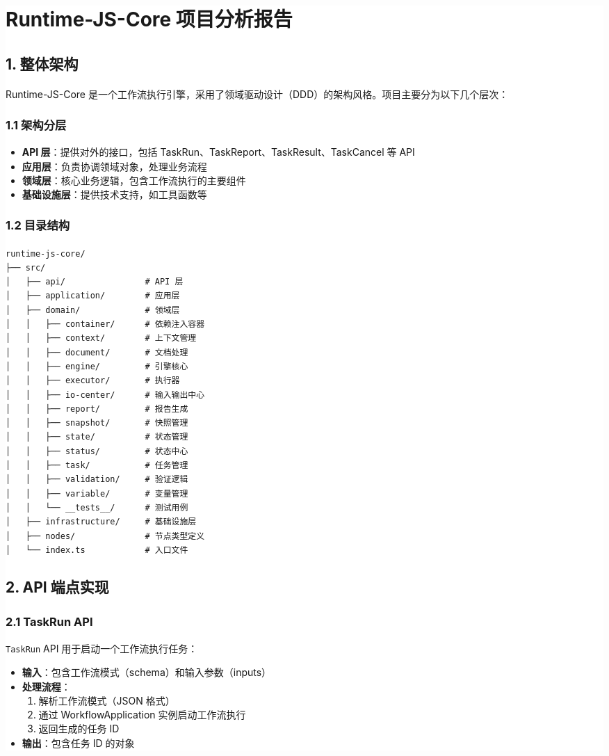 # Runtime-JS-Core 项目分析报告

## 1. 整体架构

Runtime-JS-Core 是一个工作流执行引擎，采用了领域驱动设计（DDD）的架构风格。项目主要分为以下几个层次：

### 1.1 架构分层

- **API 层**：提供对外的接口，包括 TaskRun、TaskReport、TaskResult、TaskCancel 等 API
- **应用层**：负责协调领域对象，处理业务流程
- **领域层**：核心业务逻辑，包含工作流执行的主要组件
- **基础设施层**：提供技术支持，如工具函数等

### 1.2 目录结构

```
runtime-js-core/
├── src/
│   ├── api/                # API 层
│   ├── application/        # 应用层
│   ├── domain/             # 领域层
│   │   ├── container/      # 依赖注入容器
│   │   ├── context/        # 上下文管理
│   │   ├── document/       # 文档处理
│   │   ├── engine/         # 引擎核心
│   │   ├── executor/       # 执行器
│   │   ├── io-center/      # 输入输出中心
│   │   ├── report/         # 报告生成
│   │   ├── snapshot/       # 快照管理
│   │   ├── state/          # 状态管理
│   │   ├── status/         # 状态中心
│   │   ├── task/           # 任务管理
│   │   ├── validation/     # 验证逻辑
│   │   ├── variable/       # 变量管理
│   │   └── __tests__/      # 测试用例
│   ├── infrastructure/     # 基础设施层
│   ├── nodes/              # 节点类型定义
│   └── index.ts            # 入口文件
```

## 2. API 端点实现

### 2.1 TaskRun API

`TaskRun` API 用于启动一个工作流执行任务：

- **输入**：包含工作流模式（schema）和输入参数（inputs）
- **处理流程**：
  1. 解析工作流模式（JSON 格式）
  2. 通过 WorkflowApplication 实例启动工作流执行
  3. 返回生成的任务 ID
- **输出**：包含任务 ID 的对象
